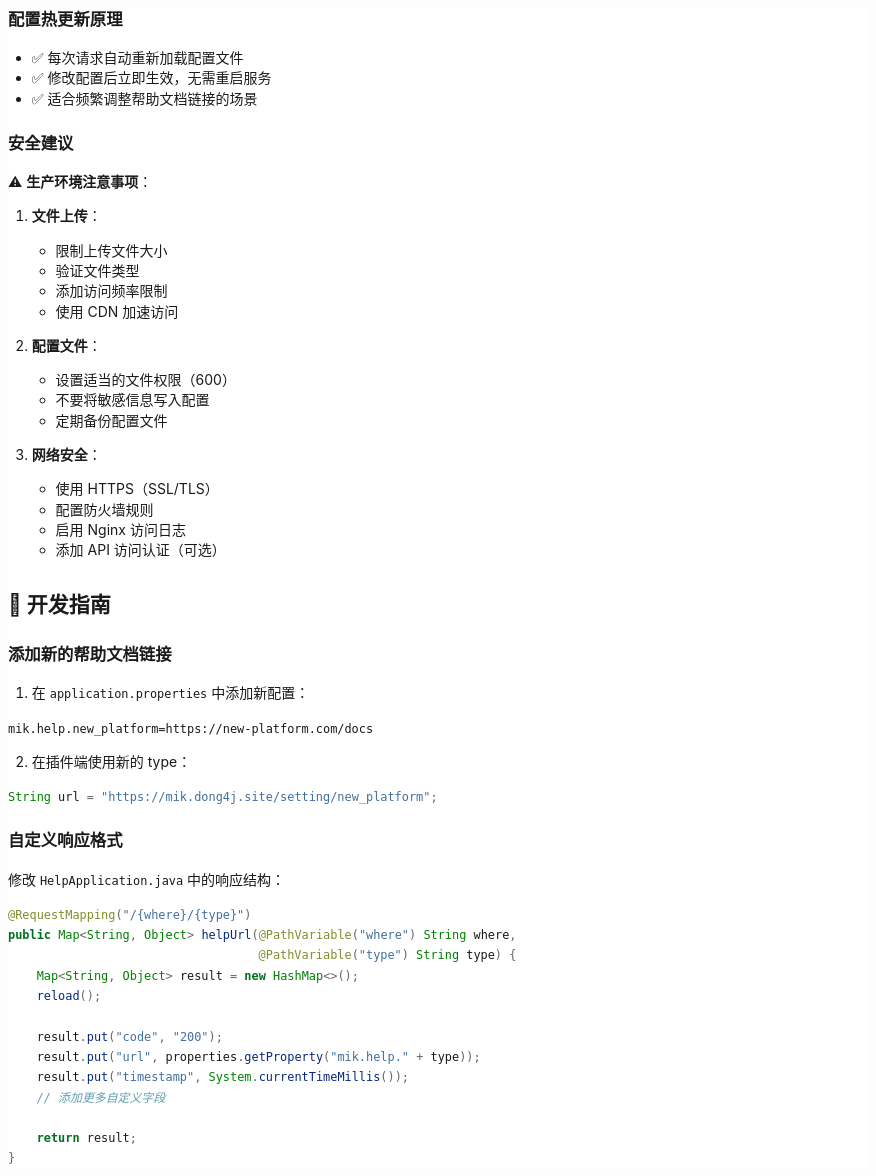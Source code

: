 ### 配置热更新原理

- ✅ 每次请求自动重新加载配置文件
- ✅ 修改配置后立即生效，无需重启服务
- ✅ 适合频繁调整帮助文档链接的场景

### 安全建议

⚠️ **生产环境注意事项**：

1. **文件上传**：
    - 限制上传文件大小
    - 验证文件类型
    - 添加访问频率限制
    - 使用 CDN 加速访问

2. **配置文件**：
    - 设置适当的文件权限（600）
    - 不要将敏感信息写入配置
    - 定期备份配置文件

3. **网络安全**：
    - 使用 HTTPS（SSL/TLS）
    - 配置防火墙规则
    - 启用 Nginx 访问日志
    - 添加 API 访问认证（可选）

## 🔧 开发指南

### 添加新的帮助文档链接

1. 在 `application.properties` 中添加新配置：

```properties
mik.help.new_platform=https://new-platform.com/docs
```

2. 在插件端使用新的 type：

```java
String url = "https://mik.dong4j.site/setting/new_platform";
```

### 自定义响应格式

修改 `HelpApplication.java` 中的响应结构：

```java
@RequestMapping("/{where}/{type}")
public Map<String, Object> helpUrl(@PathVariable("where") String where, 
                                   @PathVariable("type") String type) {
    Map<String, Object> result = new HashMap<>();
    reload();
    
    result.put("code", "200");
    result.put("url", properties.getProperty("mik.help." + type));
    result.put("timestamp", System.currentTimeMillis());
    // 添加更多自定义字段
    
    return result;
}
```
